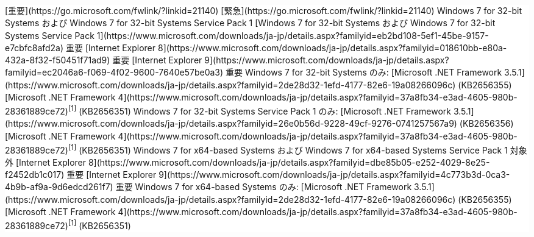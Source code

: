 <td style="border:1px solid black;">
[重要](https://go.microsoft.com/fwlink/?linkid=21140)
</td>
<td style="border:1px solid black;">
[緊急](https://go.microsoft.com/fwlink/?linkid=21140)
</td>
</tr>
<tr>
<td style="border:1px solid black;">
Windows 7 for 32-bit Systems および Windows 7 for 32-bit Systems Service Pack 1
</td>
<td style="border:1px solid black;">
[Windows 7 for 32-bit Systems および Windows 7 for 32-bit Systems Service Pack 1](https://www.microsoft.com/downloads/ja-jp/details.aspx?familyid=eb2bd108-5ef1-45be-9157-e7cbfc8afd2a)  
重要
</td>
<td style="border:1px solid black;">
[Internet Explorer 8](https://www.microsoft.com/downloads/ja-jp/details.aspx?familyid=018610bb-e80a-432a-8f32-f50451f71ad9)  
重要  
[Internet Explorer 9](https://www.microsoft.com/downloads/ja-jp/details.aspx?familyid=ec2046a6-f069-4f02-9600-7640e57be0a3)  
重要
</td>
<td style="border:1px solid black;">
Windows 7 for 32-bit Systems のみ:  
[Microsoft .NET Framework 3.5.1](https://www.microsoft.com/downloads/ja-jp/details.aspx?familyid=2de28d32-1efd-4177-82e6-19a08266096c)  
(KB2656355)  
[Microsoft .NET Framework 4](https://www.microsoft.com/downloads/ja-jp/details.aspx?familyid=37a8fb34-e3ad-4605-980b-28361889ce72)<sup>[1]</sup>
(KB2656351)  
Windows 7 for 32-bit Systems Service Pack 1 のみ:  
[Microsoft .NET Framework 3.5.1](https://www.microsoft.com/downloads/ja-jp/details.aspx?familyid=26e0b56d-9228-49cf-9276-0741257567a9)  
(KB2656356)  
[Microsoft .NET Framework 4](https://www.microsoft.com/downloads/ja-jp/details.aspx?familyid=37a8fb34-e3ad-4605-980b-28361889ce72)<sup>[1]</sup>
(KB2656351)
</td>
</tr>
<tr class="alternateRow">
<td style="border:1px solid black;">
Windows 7 for x64-based Systems および Windows 7 for x64-based Systems Service Pack 1
</td>
<td style="border:1px solid black;">
対象外
</td>
<td style="border:1px solid black;">
[Internet Explorer 8](https://www.microsoft.com/downloads/ja-jp/details.aspx?familyid=dbe85b05-e252-4029-8e25-f2452db1c017)  
重要  
[Internet Explorer 9](https://www.microsoft.com/downloads/ja-jp/details.aspx?familyid=4c773b3d-0ca3-4b9b-af9a-9d6edcd261f7)  
重要
</td>
<td style="border:1px solid black;">
Windows 7 for x64-based Systems のみ:  
[Microsoft .NET Framework 3.5.1](https://www.microsoft.com/downloads/ja-jp/details.aspx?familyid=2de28d32-1efd-4177-82e6-19a08266096c)  
(KB2656355)  
[Microsoft .NET Framework 4](https://www.microsoft.com/downloads/ja-jp/details.aspx?familyid=37a8fb34-e3ad-4605-980b-28361889ce72)<sup>[1]</sup>
(KB2656351)  